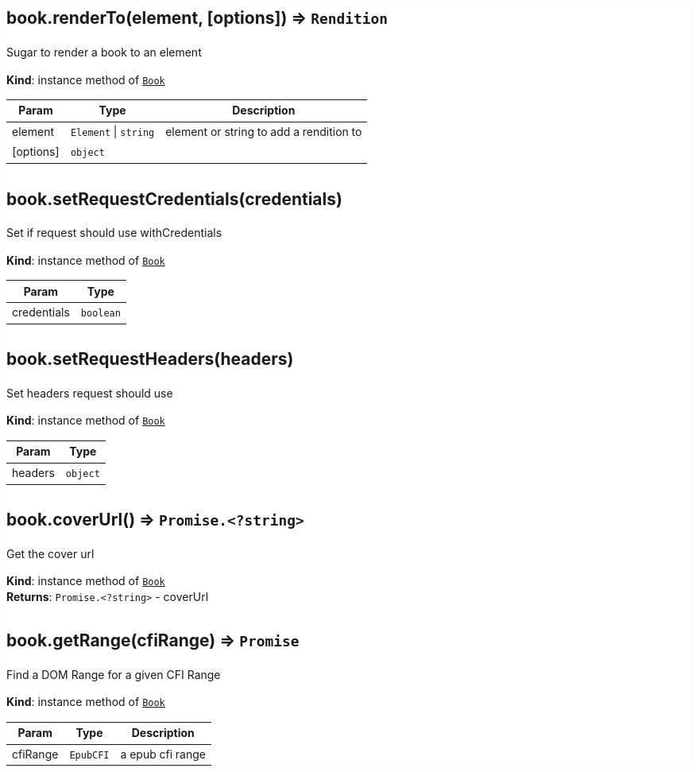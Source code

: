 ## book.renderTo(element, [options]) ⇒ <code>Rendition</code>
Sugar to render a book to an element

**Kind**: instance method of [<code>Book</code>](#Book)  

| Param | Type | Description |
| --- | --- | --- |
| element | <code>Element</code> \| <code>string</code> | element or string to add a rendition to |
| [options] | <code>object</code> |  |

<a name="Book+setRequestCredentials"></a>

## book.setRequestCredentials(credentials)
Set if request should use withCredentials

**Kind**: instance method of [<code>Book</code>](#Book)  

| Param | Type |
| --- | --- |
| credentials | <code>boolean</code> | 

<a name="Book+setRequestHeaders"></a>

## book.setRequestHeaders(headers)
Set headers request should use

**Kind**: instance method of [<code>Book</code>](#Book)  

| Param | Type |
| --- | --- |
| headers | <code>object</code> | 

<a name="Book+coverUrl"></a>

## book.coverUrl() ⇒ <code>Promise.&lt;?string&gt;</code>
Get the cover url

**Kind**: instance method of [<code>Book</code>](#Book)  
**Returns**: <code>Promise.&lt;?string&gt;</code> - coverUrl  
<a name="Book+getRange"></a>

## book.getRange(cfiRange) ⇒ <code>Promise</code>
Find a DOM Range for a given CFI Range

**Kind**: instance method of [<code>Book</code>](#Book)  

| Param | Type | Description |
| --- | --- | --- |
| cfiRange | <code>EpubCFI</code> | a epub cfi range |
